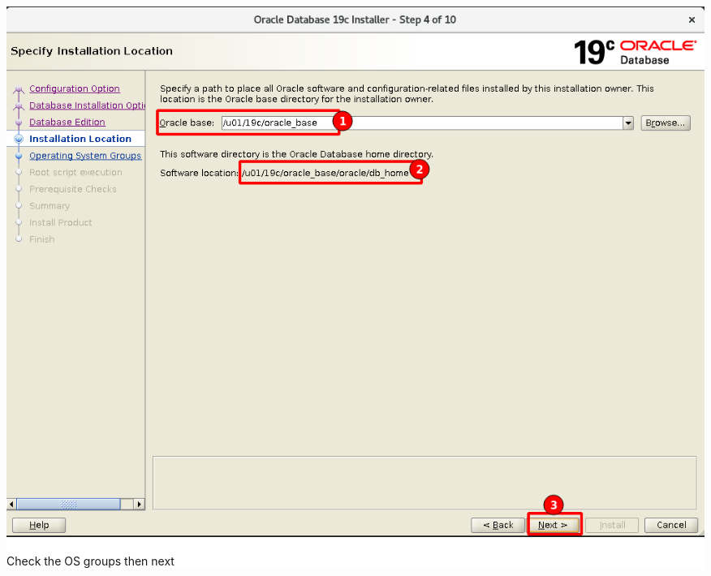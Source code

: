 ![image-20210522203250799](attachments/image-20210522203250799.png)





Check the OS groups then next 
